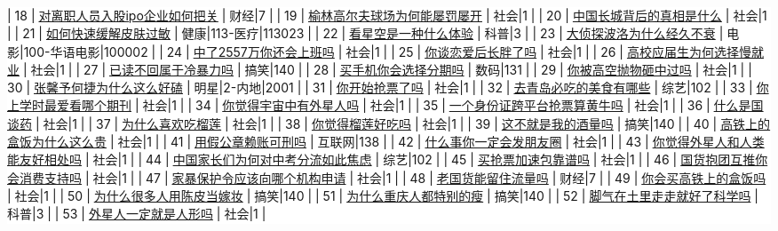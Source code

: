 | 18 | [对离职人员入股ipo企业如何把关](https://s.weibo.com/weibo?q=%23%E5%AF%B9%E7%A6%BB%E8%81%8C%E4%BA%BA%E5%91%98%E5%85%A5%E8%82%A1ipo%E4%BC%81%E4%B8%9A%E5%A6%82%E4%BD%95%E6%8A%8A%E5%85%B3%23) | 财经|7 |
| 19 | [榆林高尔夫球场为何能屡罚屡开](https://s.weibo.com/weibo?q=%23%E6%A6%86%E6%9E%97%E9%AB%98%E5%B0%94%E5%A4%AB%E7%90%83%E5%9C%BA%E4%B8%BA%E4%BD%95%E8%83%BD%E5%B1%A1%E7%BD%9A%E5%B1%A1%E5%BC%80%23) | 社会|1 |
| 20 | [中国长城背后的真相是什么](https://s.weibo.com/weibo?q=%23%E4%B8%AD%E5%9B%BD%E9%95%BF%E5%9F%8E%E8%83%8C%E5%90%8E%E7%9A%84%E7%9C%9F%E7%9B%B8%E6%98%AF%E4%BB%80%E4%B9%88%23) | 社会|1 |
| 21 | [如何快速缓解皮肤过敏](https://s.weibo.com/weibo?q=%23%E5%A6%82%E4%BD%95%E5%BF%AB%E9%80%9F%E7%BC%93%E8%A7%A3%E7%9A%AE%E8%82%A4%E8%BF%87%E6%95%8F%23) | 健康|113-医疗|113023 |
| 22 | [看星空是一种什么体验](https://s.weibo.com/weibo?q=%23%E7%9C%8B%E6%98%9F%E7%A9%BA%E6%98%AF%E4%B8%80%E7%A7%8D%E4%BB%80%E4%B9%88%E4%BD%93%E9%AA%8C%23) | 科普|3 |
| 23 | [大侦探波洛为什么经久不衰](https://s.weibo.com/weibo?q=%23%E5%A4%A7%E4%BE%A6%E6%8E%A2%E6%B3%A2%E6%B4%9B%E4%B8%BA%E4%BB%80%E4%B9%88%E7%BB%8F%E4%B9%85%E4%B8%8D%E8%A1%B0%23) | 电影|100-华语电影|100002 |
| 24 | [中了2557万你还会上班吗](https://s.weibo.com/weibo?q=%23%E4%B8%AD%E4%BA%862557%E4%B8%87%E4%BD%A0%E8%BF%98%E4%BC%9A%E4%B8%8A%E7%8F%AD%E5%90%97%23) | 社会|1 |
| 25 | [你谈恋爱后长胖了吗](https://s.weibo.com/weibo?q=%23%E4%BD%A0%E8%B0%88%E6%81%8B%E7%88%B1%E5%90%8E%E9%95%BF%E8%83%96%E4%BA%86%E5%90%97%23) | 社会|1 |
| 26 | [高校应届生为何选择慢就业](https://s.weibo.com/weibo?q=%23%E9%AB%98%E6%A0%A1%E5%BA%94%E5%B1%8A%E7%94%9F%E4%B8%BA%E4%BD%95%E9%80%89%E6%8B%A9%E6%85%A2%E5%B0%B1%E4%B8%9A%23) | 社会|1 |
| 27 | [已读不回属于冷暴力吗](https://s.weibo.com/weibo?q=%23%E5%B7%B2%E8%AF%BB%E4%B8%8D%E5%9B%9E%E5%B1%9E%E4%BA%8E%E5%86%B7%E6%9A%B4%E5%8A%9B%E5%90%97%23) | 搞笑|140 |
| 28 | [买手机你会选择分期吗](https://s.weibo.com/weibo?q=%23%E4%B9%B0%E6%89%8B%E6%9C%BA%E4%BD%A0%E4%BC%9A%E9%80%89%E6%8B%A9%E5%88%86%E6%9C%9F%E5%90%97%23) | 数码|131 |
| 29 | [你被高空抛物砸中过吗](https://s.weibo.com/weibo?q=%23%E4%BD%A0%E8%A2%AB%E9%AB%98%E7%A9%BA%E6%8A%9B%E7%89%A9%E7%A0%B8%E4%B8%AD%E8%BF%87%E5%90%97%23) | 社会|1 |
| 30 | [张馨予何捷为什么这么好磕](https://s.weibo.com/weibo?q=%23%E5%BC%A0%E9%A6%A8%E4%BA%88%E4%BD%95%E6%8D%B7%E4%B8%BA%E4%BB%80%E4%B9%88%E8%BF%99%E4%B9%88%E5%A5%BD%E7%A3%95%23) | 明星|2-内地|2001 |
| 31 | [你开始抢票了吗](https://s.weibo.com/weibo?q=%23%E4%BD%A0%E5%BC%80%E5%A7%8B%E6%8A%A2%E7%A5%A8%E4%BA%86%E5%90%97%23) | 社会|1 |
| 32 | [去青岛必吃的美食有哪些](https://s.weibo.com/weibo?q=%23%E5%8E%BB%E9%9D%92%E5%B2%9B%E5%BF%85%E5%90%83%E7%9A%84%E7%BE%8E%E9%A3%9F%E6%9C%89%E5%93%AA%E4%BA%9B%23) | 综艺|102 |
| 33 | [你上学时最爱看哪个期刊](https://s.weibo.com/weibo?q=%23%E4%BD%A0%E4%B8%8A%E5%AD%A6%E6%97%B6%E6%9C%80%E7%88%B1%E7%9C%8B%E5%93%AA%E4%B8%AA%E6%9C%9F%E5%88%8A%23) | 社会|1 |
| 34 | [你觉得宇宙中有外星人吗](https://s.weibo.com/weibo?q=%23%E4%BD%A0%E8%A7%89%E5%BE%97%E5%AE%87%E5%AE%99%E4%B8%AD%E6%9C%89%E5%A4%96%E6%98%9F%E4%BA%BA%E5%90%97%23) | 社会|1 |
| 35 | [一个身份证跨平台抢票算黄牛吗](https://s.weibo.com/weibo?q=%23%E4%B8%80%E4%B8%AA%E8%BA%AB%E4%BB%BD%E8%AF%81%E8%B7%A8%E5%B9%B3%E5%8F%B0%E6%8A%A2%E7%A5%A8%E7%AE%97%E9%BB%84%E7%89%9B%E5%90%97%23) | 社会|1 |
| 36 | [什么是国谈药](https://s.weibo.com/weibo?q=%23%E4%BB%80%E4%B9%88%E6%98%AF%E5%9B%BD%E8%B0%88%E8%8D%AF%23) | 社会|1 |
| 37 | [为什么喜欢吃榴莲](https://s.weibo.com/weibo?q=%23%E4%B8%BA%E4%BB%80%E4%B9%88%E5%96%9C%E6%AC%A2%E5%90%83%E6%A6%B4%E8%8E%B2%23) | 社会|1 |
| 38 | [你觉得榴莲好吃吗](https://s.weibo.com/weibo?q=%23%E4%BD%A0%E8%A7%89%E5%BE%97%E6%A6%B4%E8%8E%B2%E5%A5%BD%E5%90%83%E5%90%97%23) | 社会|1 |
| 39 | [这不就是我的酒量吗](https://s.weibo.com/weibo?q=%23%E8%BF%99%E4%B8%8D%E5%B0%B1%E6%98%AF%E6%88%91%E7%9A%84%E9%85%92%E9%87%8F%E5%90%97%23) | 搞笑|140 |
| 40 | [高铁上的盒饭为什么这么贵](https://s.weibo.com/weibo?q=%23%E9%AB%98%E9%93%81%E4%B8%8A%E7%9A%84%E7%9B%92%E9%A5%AD%E4%B8%BA%E4%BB%80%E4%B9%88%E8%BF%99%E4%B9%88%E8%B4%B5%23) | 社会|1 |
| 41 | [用假公章赖账可刑吗](https://s.weibo.com/weibo?q=%23%E7%94%A8%E5%81%87%E5%85%AC%E7%AB%A0%E8%B5%96%E8%B4%A6%E5%8F%AF%E5%88%91%E5%90%97%23) | 互联网|138 |
| 42 | [什么事你一定会发朋友圈](https://s.weibo.com/weibo?q=%23%E4%BB%80%E4%B9%88%E4%BA%8B%E4%BD%A0%E4%B8%80%E5%AE%9A%E4%BC%9A%E5%8F%91%E6%9C%8B%E5%8F%8B%E5%9C%88%23) | 社会|1 |
| 43 | [你觉得外星人和人类能友好相处吗](https://s.weibo.com/weibo?q=%23%E4%BD%A0%E8%A7%89%E5%BE%97%E5%A4%96%E6%98%9F%E4%BA%BA%E5%92%8C%E4%BA%BA%E7%B1%BB%E8%83%BD%E5%8F%8B%E5%A5%BD%E7%9B%B8%E5%A4%84%E5%90%97%23) | 社会|1 |
| 44 | [中国家长们为何对中考分流如此焦虑](https://s.weibo.com/weibo?q=%23%E4%B8%AD%E5%9B%BD%E5%AE%B6%E9%95%BF%E4%BB%AC%E4%B8%BA%E4%BD%95%E5%AF%B9%E4%B8%AD%E8%80%83%E5%88%86%E6%B5%81%E5%A6%82%E6%AD%A4%E7%84%A6%E8%99%91%23) | 综艺|102 |
| 45 | [买抢票加速包靠谱吗](https://s.weibo.com/weibo?q=%23%E4%B9%B0%E6%8A%A2%E7%A5%A8%E5%8A%A0%E9%80%9F%E5%8C%85%E9%9D%A0%E8%B0%B1%E5%90%97%23) | 社会|1 |
| 46 | [国货抱团互推你会消费支持吗](https://s.weibo.com/weibo?q=%23%E5%9B%BD%E8%B4%A7%E6%8A%B1%E5%9B%A2%E4%BA%92%E6%8E%A8%E4%BD%A0%E4%BC%9A%E6%B6%88%E8%B4%B9%E6%94%AF%E6%8C%81%E5%90%97%23) | 社会|1 |
| 47 | [家暴保护令应该向哪个机构申请](https://s.weibo.com/weibo?q=%23%E5%AE%B6%E6%9A%B4%E4%BF%9D%E6%8A%A4%E4%BB%A4%E5%BA%94%E8%AF%A5%E5%90%91%E5%93%AA%E4%B8%AA%E6%9C%BA%E6%9E%84%E7%94%B3%E8%AF%B7%23) | 社会|1 |
| 48 | [老国货能留住流量吗](https://s.weibo.com/weibo?q=%23%E8%80%81%E5%9B%BD%E8%B4%A7%E8%83%BD%E7%95%99%E4%BD%8F%E6%B5%81%E9%87%8F%E5%90%97%23) | 财经|7 |
| 49 | [你会买高铁上的盒饭吗](https://s.weibo.com/weibo?q=%23%E4%BD%A0%E4%BC%9A%E4%B9%B0%E9%AB%98%E9%93%81%E4%B8%8A%E7%9A%84%E7%9B%92%E9%A5%AD%E5%90%97%23) | 社会|1 |
| 50 | [为什么很多人用陈皮当嫁妆](https://s.weibo.com/weibo?q=%23%E4%B8%BA%E4%BB%80%E4%B9%88%E5%BE%88%E5%A4%9A%E4%BA%BA%E7%94%A8%E9%99%88%E7%9A%AE%E5%BD%93%E5%AB%81%E5%A6%86%23) | 搞笑|140 |
| 51 | [为什么重庆人都特别的瘦](https://s.weibo.com/weibo?q=%23%E4%B8%BA%E4%BB%80%E4%B9%88%E9%87%8D%E5%BA%86%E4%BA%BA%E9%83%BD%E7%89%B9%E5%88%AB%E7%9A%84%E7%98%A6%23) | 搞笑|140 |
| 52 | [脚气在土里走走就好了科学吗](https://s.weibo.com/weibo?q=%23%E8%84%9A%E6%B0%94%E5%9C%A8%E5%9C%9F%E9%87%8C%E8%B5%B0%E8%B5%B0%E5%B0%B1%E5%A5%BD%E4%BA%86%E7%A7%91%E5%AD%A6%E5%90%97%23) | 科普|3 |
| 53 | [外星人一定就是人形吗](https://s.weibo.com/weibo?q=%23%E5%A4%96%E6%98%9F%E4%BA%BA%E4%B8%80%E5%AE%9A%E5%B0%B1%E6%98%AF%E4%BA%BA%E5%BD%A2%E5%90%97%23) | 社会|1 |